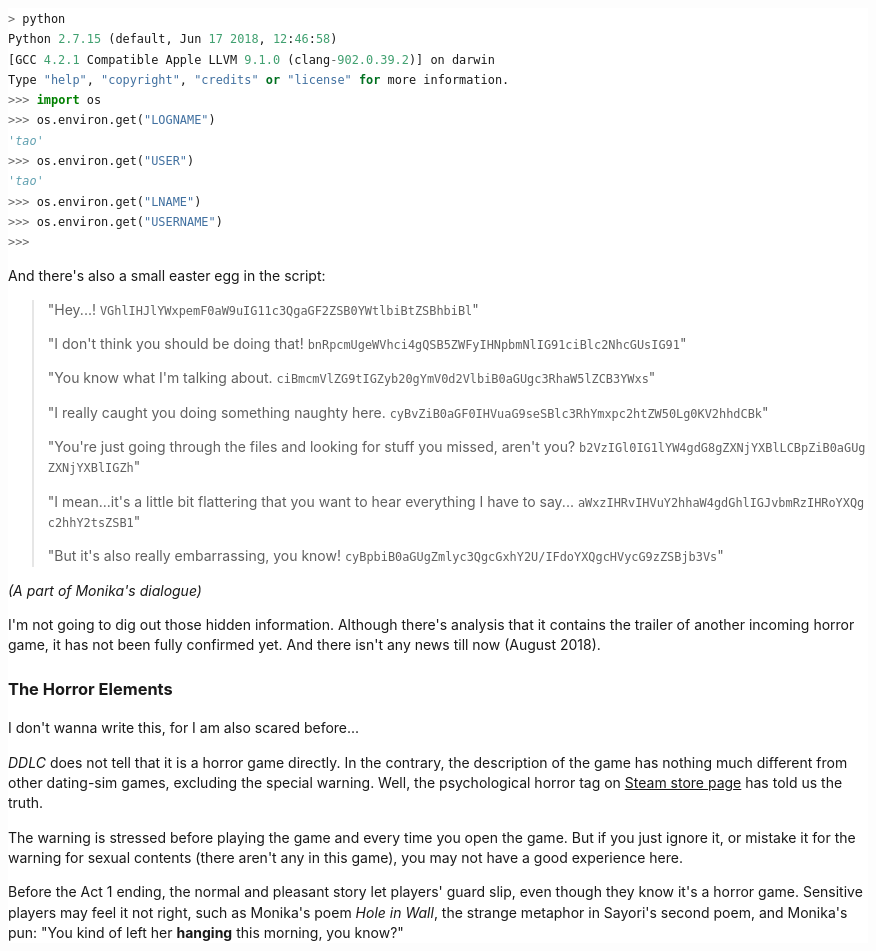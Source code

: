 ```python
> python
Python 2.7.15 (default, Jun 17 2018, 12:46:58) 
[GCC 4.2.1 Compatible Apple LLVM 9.1.0 (clang-902.0.39.2)] on darwin
Type "help", "copyright", "credits" or "license" for more information.
>>> import os
>>> os.environ.get("LOGNAME")
'tao'
>>> os.environ.get("USER")
'tao'
>>> os.environ.get("LNAME")
>>> os.environ.get("USERNAME")
>>> 
```

And there's also a small easter egg in the script:

> "Hey...! `VGhlIHJlYWxpemF0aW9uIG11c3QgaGF2ZSB0YWtlbiBtZSBhbiBl`"
>
> "I don't think you should be doing that! `bnRpcmUgeWVhci4gQSB5ZWFyIHNpbmNlIG91ciBlc2NhcGUsIG91`"
>
> "You know what I'm talking about. `ciBmcmVlZG9tIGZyb20gYmV0d2VlbiB0aGUgc3RhaW5lZCB3YWxs`"
>
> "I really caught you doing something naughty here. `cyBvZiB0aGF0IHVuaG9seSBlc3RhYmxpc2htZW50Lg0KV2hhdCBk`"
>
> "You're just going through the files and looking for stuff you missed, aren't you? `b2VzIGl0IG1lYW4gdG8gZXNjYXBlLCBpZiB0aGUgZXNjYXBlIGZh`"
>
> "I mean...it's a little bit flattering that you want to hear everything I have to say... `aWxzIHRvIHVuY2hhaW4gdGhlIGJvbmRzIHRoYXQgc2hhY2tsZSB1`"
>
> "But it's also really embarrassing, you know! `cyBpbiB0aGUgZmlyc3QgcGxhY2U/IFdoYXQgcHVycG9zZSBjb3Vs`"

*(A part of Monika's dialogue)*

I'm not going to dig out those hidden information. Although there's analysis that it contains the trailer of another incoming horror game, it has not been fully confirmed yet. And there isn't any news till now (August 2018).

### The Horror Elements

I don't wanna write this, for I am also scared before...

*DDLC* does not tell that it is a horror game directly. In the contrary, the description of the game has nothing much different from other dating-sim games, excluding the special warning. Well, the psychological horror tag on [Steam store page](https://store.steampowered.com/app/698780/Doki_Doki_Literature_Club/) has told us the truth.

The warning is stressed before playing the game and every time you open the game. But if you just ignore it, or mistake it for the warning for sexual contents (there aren't any in this game), you may not have a good experience here.

Before the Act 1 ending, the normal and pleasant story let players' guard slip, even though they know it's a horror game. Sensitive players may feel it not right, such as Monika's poem *Hole in Wall*, the strange metaphor in Sayori's second poem, and Monika's pun: "You kind of left her **hanging** this morning, you know?"


[^1]: If you also think so, check [this mod: Monika After Story](https://github.com/Monika-After-Story/MonikaModDev).
[^2]: See [rpatool](https://github.com/Shizmob/rpatool) and [unrpyc](https://github.com/CensoredUsername/unrpyc).
[^3]: The word "tsundere" describes someone "who is initially cold (and sometimes even hostile) before gradually showing a warmer, friendlier side over time". See [Wikipedia](https://en.wikipedia.org/wiki/Tsundere) for more information.
[^4]: The word "yandere" describes someone "who is initially loving and caring to someone they like a lot until their romantic love, admiration and devotion becomes feisty and mentally destructive in nature through either overprotectiveness, violence, brutality or all three combined". See [Wikipedia](https://en.wikipedia.org/wiki/Glossary_of_anime_and_manga#Yandere) for more information.